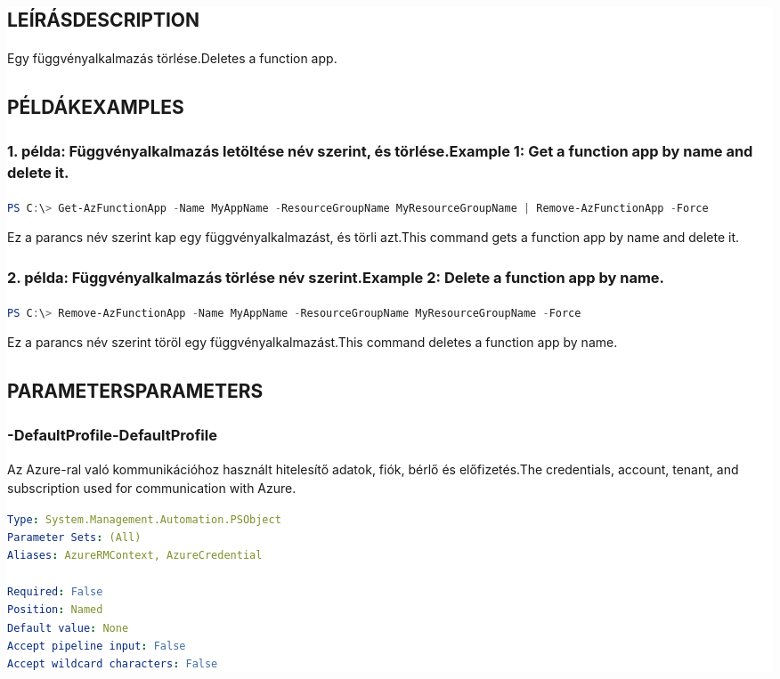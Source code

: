 ## <span data-ttu-id="e9d19-107">LEÍRÁS</span><span class="sxs-lookup"><span data-stu-id="e9d19-107">DESCRIPTION</span></span>
<span data-ttu-id="e9d19-108">Egy függvényalkalmazás törlése.</span><span class="sxs-lookup"><span data-stu-id="e9d19-108">Deletes a function app.</span></span>

## <span data-ttu-id="e9d19-109">PÉLDÁK</span><span class="sxs-lookup"><span data-stu-id="e9d19-109">EXAMPLES</span></span>

### <span data-ttu-id="e9d19-110">1. példa: Függvényalkalmazás letöltése név szerint, és törlése.</span><span class="sxs-lookup"><span data-stu-id="e9d19-110">Example 1: Get a function app by name and delete it.</span></span>
```powershell
PS C:\> Get-AzFunctionApp -Name MyAppName -ResourceGroupName MyResourceGroupName | Remove-AzFunctionApp -Force
```

<span data-ttu-id="e9d19-111">Ez a parancs név szerint kap egy függvényalkalmazást, és törli azt.</span><span class="sxs-lookup"><span data-stu-id="e9d19-111">This command gets a function app by name and delete it.</span></span>

### <span data-ttu-id="e9d19-112">2. példa: Függvényalkalmazás törlése név szerint.</span><span class="sxs-lookup"><span data-stu-id="e9d19-112">Example 2: Delete a function app by name.</span></span>
```powershell
PS C:\> Remove-AzFunctionApp -Name MyAppName -ResourceGroupName MyResourceGroupName -Force
```

<span data-ttu-id="e9d19-113">Ez a parancs név szerint töröl egy függvényalkalmazást.</span><span class="sxs-lookup"><span data-stu-id="e9d19-113">This command deletes a function app by name.</span></span>

## <span data-ttu-id="e9d19-114">PARAMETERS</span><span class="sxs-lookup"><span data-stu-id="e9d19-114">PARAMETERS</span></span>

### <span data-ttu-id="e9d19-115">-DefaultProfile</span><span class="sxs-lookup"><span data-stu-id="e9d19-115">-DefaultProfile</span></span>
<span data-ttu-id="e9d19-116">Az Azure-ral való kommunikációhoz használt hitelesítő adatok, fiók, bérlő és előfizetés.</span><span class="sxs-lookup"><span data-stu-id="e9d19-116">The credentials, account, tenant, and subscription used for communication with Azure.</span></span>

```yaml
Type: System.Management.Automation.PSObject
Parameter Sets: (All)
Aliases: AzureRMContext, AzureCredential

Required: False
Position: Named
Default value: None
Accept pipeline input: False
Accept wildcard characters: False
```
